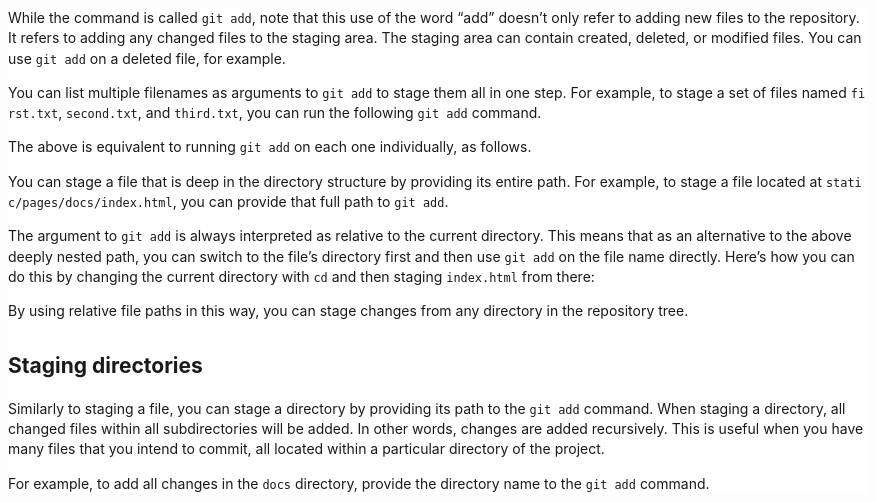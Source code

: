 While the command is called `git add`, note that this use of the word “add” doesn’t only refer to adding new files to the repository. It refers to adding any changed files to the staging area. The staging area can contain created, deleted, or modified files. You can use `git add` on a deleted file, for example.

You can list multiple filenames as arguments to `git add` to stage them all in one step. For example, to stage a set of files named `first.txt`, `second.txt`, and `third.txt`, you can run the following `git add` command.

<Highlighter
input='git add first.txt second.txt third.txt'
language='bash'
/>

The above is equivalent to running `git add` on each one individually, as follows.

<Highlighter
input='git add first.txt
git add second.txt
git add third.txt'
language='bash'
/>

You can stage a file that is deep in the directory structure by providing its entire path. For example, to stage a file located at `static/pages/docs/index.html`, you can provide that full path to `git add`.

<Highlighter
input='git add static/pages/docs/index.html'
language='bash'
/>

The argument to `git add` is always interpreted as relative to the current directory. This means that as an alternative to the above deeply nested path, you can switch to the file’s directory first and then use `git add` on the file name directly. Here’s how you can do this by changing the current directory with `cd` and then staging `index.html` from there:

<Highlighter
input='cd static/pages/docs
git add index.html'
language='bash'
/>

By using relative file paths in this way, you can stage changes from any directory in the repository tree.

## Staging directories

Similarly to staging a file, you can stage a directory by providing its path to the `git add` command. When staging a directory, all changed files within all subdirectories will be added. In other words, changes are added recursively. This is useful when you have many files that you intend to commit, all located within a particular directory of the project.

For example, to add all changes in the `docs` directory, provide the directory name to the `git add` command.
